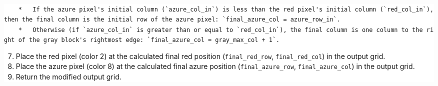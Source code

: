         *   If the azure pixel's initial column (`azure_col_in`) is less than the red pixel's initial column (`red_col_in`), then the final column is the initial row of the azure pixel: `final_azure_col = azure_row_in`.
        *   Otherwise (if `azure_col_in` is greater than or equal to `red_col_in`), the final column is one column to the right of the gray block's rightmost edge: `final_azure_col = gray_max_col + 1`.
7.  Place the red pixel (color 2) at the calculated final red position (`final_red_row`, `final_red_col`) in the output grid.
8.  Place the azure pixel (color 8) at the calculated final azure position (`final_azure_row`, `final_azure_col`) in the output grid.
9.  Return the modified output grid.
